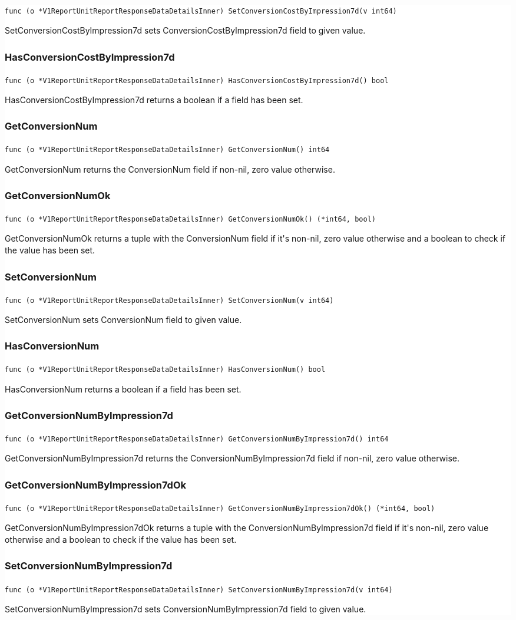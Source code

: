 `func (o *V1ReportUnitReportResponseDataDetailsInner) SetConversionCostByImpression7d(v int64)`

SetConversionCostByImpression7d sets ConversionCostByImpression7d field to given value.

### HasConversionCostByImpression7d

`func (o *V1ReportUnitReportResponseDataDetailsInner) HasConversionCostByImpression7d() bool`

HasConversionCostByImpression7d returns a boolean if a field has been set.

### GetConversionNum

`func (o *V1ReportUnitReportResponseDataDetailsInner) GetConversionNum() int64`

GetConversionNum returns the ConversionNum field if non-nil, zero value otherwise.

### GetConversionNumOk

`func (o *V1ReportUnitReportResponseDataDetailsInner) GetConversionNumOk() (*int64, bool)`

GetConversionNumOk returns a tuple with the ConversionNum field if it's non-nil, zero value otherwise
and a boolean to check if the value has been set.

### SetConversionNum

`func (o *V1ReportUnitReportResponseDataDetailsInner) SetConversionNum(v int64)`

SetConversionNum sets ConversionNum field to given value.

### HasConversionNum

`func (o *V1ReportUnitReportResponseDataDetailsInner) HasConversionNum() bool`

HasConversionNum returns a boolean if a field has been set.

### GetConversionNumByImpression7d

`func (o *V1ReportUnitReportResponseDataDetailsInner) GetConversionNumByImpression7d() int64`

GetConversionNumByImpression7d returns the ConversionNumByImpression7d field if non-nil, zero value otherwise.

### GetConversionNumByImpression7dOk

`func (o *V1ReportUnitReportResponseDataDetailsInner) GetConversionNumByImpression7dOk() (*int64, bool)`

GetConversionNumByImpression7dOk returns a tuple with the ConversionNumByImpression7d field if it's non-nil, zero value otherwise
and a boolean to check if the value has been set.

### SetConversionNumByImpression7d

`func (o *V1ReportUnitReportResponseDataDetailsInner) SetConversionNumByImpression7d(v int64)`

SetConversionNumByImpression7d sets ConversionNumByImpression7d field to given value.
